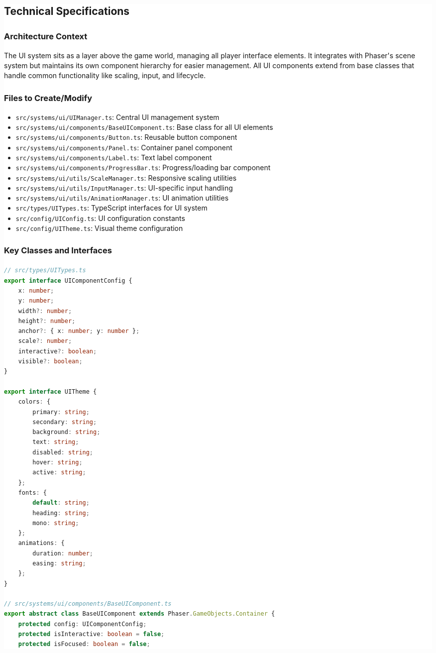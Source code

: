 ## Technical Specifications

### Architecture Context
The UI system sits as a layer above the game world, managing all player interface elements. It integrates with Phaser's scene system but maintains its own component hierarchy for easier management. All UI components extend from base classes that handle common functionality like scaling, input, and lifecycle.

### Files to Create/Modify
- `src/systems/ui/UIManager.ts`: Central UI management system
- `src/systems/ui/components/BaseUIComponent.ts`: Base class for all UI elements
- `src/systems/ui/components/Button.ts`: Reusable button component
- `src/systems/ui/components/Panel.ts`: Container panel component
- `src/systems/ui/components/Label.ts`: Text label component
- `src/systems/ui/components/ProgressBar.ts`: Progress/loading bar component
- `src/systems/ui/utils/ScaleManager.ts`: Responsive scaling utilities
- `src/systems/ui/utils/InputManager.ts`: UI-specific input handling
- `src/systems/ui/utils/AnimationManager.ts`: UI animation utilities
- `src/types/UITypes.ts`: TypeScript interfaces for UI system
- `src/config/UIConfig.ts`: UI configuration constants
- `src/config/UITheme.ts`: Visual theme configuration

### Key Classes and Interfaces
```typescript
// src/types/UITypes.ts
export interface UIComponentConfig {
    x: number;
    y: number;
    width?: number;
    height?: number;
    anchor?: { x: number; y: number };
    scale?: number;
    interactive?: boolean;
    visible?: boolean;
}

export interface UITheme {
    colors: {
        primary: string;
        secondary: string;
        background: string;
        text: string;
        disabled: string;
        hover: string;
        active: string;
    };
    fonts: {
        default: string;
        heading: string;
        mono: string;
    };
    animations: {
        duration: number;
        easing: string;
    };
}

// src/systems/ui/components/BaseUIComponent.ts
export abstract class BaseUIComponent extends Phaser.GameObjects.Container {
    protected config: UIComponentConfig;
    protected isInteractive: boolean = false;
    protected isFocused: boolean = false;
```